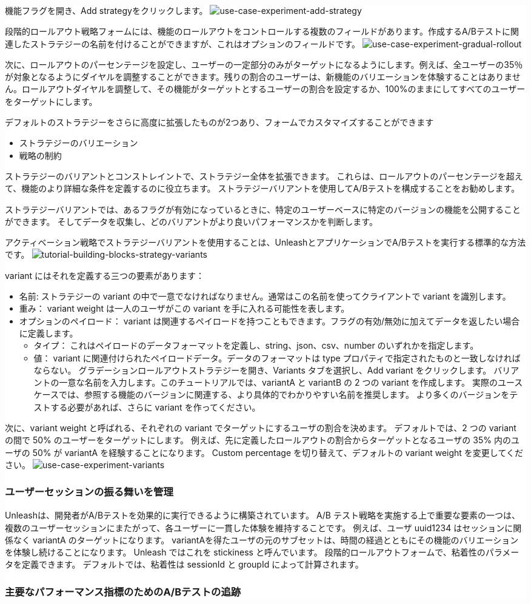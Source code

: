 機能フラグを開き、Add strategyをクリックします。
![use-case-experiment-add-strategy](https://docs.getunleash.io/assets/images/use-case-experiment-add-strategy-240e40cf7095d21228882129988d0bb9.png)

段階的ロールアウト戦略フォームには、機能のロールアウトをコントロールする複数のフィールドがあります。作成するA/Bテストに関連したストラテジーの名前を付けることができますが、これはオプションのフィールドです。
![use-case-experiment-gradual-rollout](https://docs.getunleash.io/assets/images/use-case-experiment-gradual-rollout-12a267da93365bf7c0bb876a69e73685.png)

次に、ロールアウトのパーセンテージを設定し、ユーザーの一定部分のみがターゲットになるようにします。例えば、全ユーザーの35％が対象となるようにダイヤルを調整することができます。残りの割合のユーザーは、新機能のバリエーションを体験することはありません。ロールアウトダイヤルを調整して、その機能がターゲットとするユーザーの割合を設定するか、100%のままにしてすべてのユーザーをターゲットにします。

デフォルトのストラテジーをさらに高度に拡張したものが2つあり、フォームでカスタマイズすることができます
* ストラテジーのバリエーション
* 戦略の制約

ストラテジーのバリアントとコンストレイントで、ストラテジー全体を拡張できます。
これらは、ロールアウトのパーセンテージを超えて、機能のより詳細な条件を定義するのに役立ちます。
ストラテジーバリアントを使用してA/Bテストを構成することをお勧めします。

ストラテジーバリアントでは、あるフラグが有効になっているときに、特定のユーザーベースに特定のバージョンの機能を公開することができます。
そしてデータを収集し、どのバリアントがより良いパフォーマンスかを判断します。

アクティベーション戦略でストラテジーバリアントを使用することは、UnleashとアプリケーションでA/Bテストを実行する標準的な方法です。
![tutorial-building-blocks-strategy-variants](https://docs.getunleash.io/assets/images/tutorial-building-blocks-strategy-variants-5c33f5120ad572aa709f97c350963161.png)

variant にはそれを定義する三つの要素があります：

* 名前: ストラテジーの variant の中で一意でなければなりません。通常はこの名前を使ってクライアントで variant を識別します。
* 重み： variant weight は一人のユーザがこの variant を手に入れる可能性を表します。
* オプションのペイロード： variant は関連するペイロードを持つこともできます。フラグの有効/無効に加えてデータを返したい場合に定義します。
    * タイプ： これはペイロードのデータフォーマットを定義し、string、json、csv、number のいずれかを指定します。
    * 値： variant に関連付けられたペイロードデータ。データのフォーマットは type プロパティで指定されたものと一致しなければならない。
グラデーションロールアウトストラテジーを開き、Variants タブを選択し、Add variant をクリックします。
バリアントの一意な名前を入力します。このチュートリアルでは、variantA と variantB の 2 つの variant を作成します。
実際のユースケースでは、参照する機能のバージョンに関連する、より具体的でわかりやすい名前を推奨します。
より多くのバージョンをテストする必要があれば、さらに variant を作ってください。

次に、variant weight と呼ばれる、それぞれの variant でターゲットにするユーザの割合を決めます。
デフォルトでは、2 つの variant の間で 50% のユーザーをターゲットにします。
例えば、先に定義したロールアウトの割合からターゲットとなるユーザの 35% 内のユーザの 50% が variantA を経験することになります。
Custom percentage を切り替えて、デフォルトの variant weight を変更してください。
![use-case-experiment-variants](https://docs.getunleash.io/assets/images/use-case-experiment-variants-4ced8005a835e7f4c5d59f57a1afd842.png)

### ユーザーセッションの振る舞いを管理

Unleashは、開発者がA/Bテストを効果的に実行できるように構築されています。
A/B テスト戦略を実施する上で重要な要素の一つは、複数のユーザーセッションにまたがって、各ユーザーに一貫した体験を維持することです。
例えば、ユーザ uuid1234 はセッションに関係なく variantA のターゲットになります。
variantAを得たユーザの元のサブセットは、時間の経過とともにその機能のバリエーションを体験し続けることになります。
Unleash ではこれを stickiness と呼んでいます。
段階的ロールアウトフォームで、粘着性のパラメータを定義できます。
デフォルトでは、粘着性は sessionId と groupId によって計算されます。

### 主要なパフォーマンス指標のためのA/Bテストの追跡
